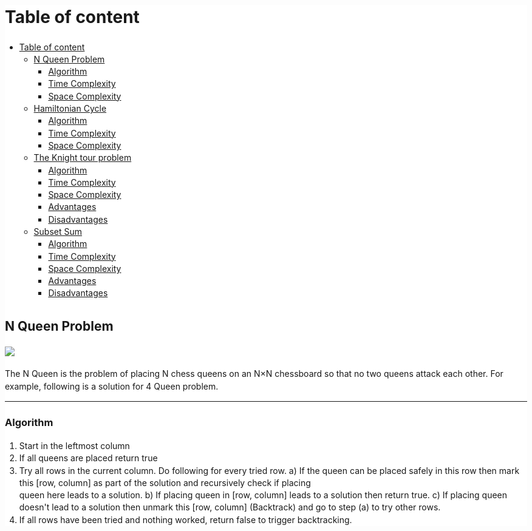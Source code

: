 # Table of content

- [Table of content](#table-of-content)
  - [N Queen Problem](#n-queen-problem)
    - [Algorithm](#algorithm)
    - [Time Complexity](#time-complexity)
    - [Space Complexity](#space-complexity)
  - [Hamiltonian Cycle](#hamiltonian-cycle)
    - [Algorithm](#algorithm-1)
    - [Time Complexity](#time-complexity-1)
    - [Space Complexity](#space-complexity-1)
  - [The Knight tour problem](#the-knight-tour-problem)
    - [Algorithm](#algorithm-2)
    - [Time Complexity](#time-complexity-2)
    - [Space Complexity](#space-complexity-2)
    - [Advantages](#advantages)
    - [Disadvantages](#disadvantages)
  - [Subset Sum](#subset-sum)
    - [Algorithm](#algorithm-3)
    - [Time Complexity](#time-complexity-3)
    - [Space Complexity](#space-complexity-3)
    - [Advantages](#advantages-1)
    - [Disadvantages](#disadvantages-1)

## N Queen Problem

<img src="https://user-images.githubusercontent.com/55774240/113557080-14ab8300-961b-11eb-8539-22a45b296479.png" width="200" />

The N Queen is the problem of placing N chess queens on an N×N chessboard so that no two queens attack each other. For example, following is a solution for 4 Queen problem.

<hr>

### Algorithm

1. Start in the leftmost column
2. If all queens are placed
   return true
3. Try all rows in the current column. Do following
   for every tried row.
   a) If the queen can be placed safely in this row
   then mark this [row, column] as part of the
   solution and recursively check if placing  
    queen here leads to a solution.
   b) If placing queen in [row, column] leads to a
   solution then return true.
   c) If placing queen doesn't lead to a solution
   then unmark this [row, column] (Backtrack)
   and go to step (a) to try other rows.
4. If all rows have been tried and nothing worked,
   return false to trigger backtracking.

